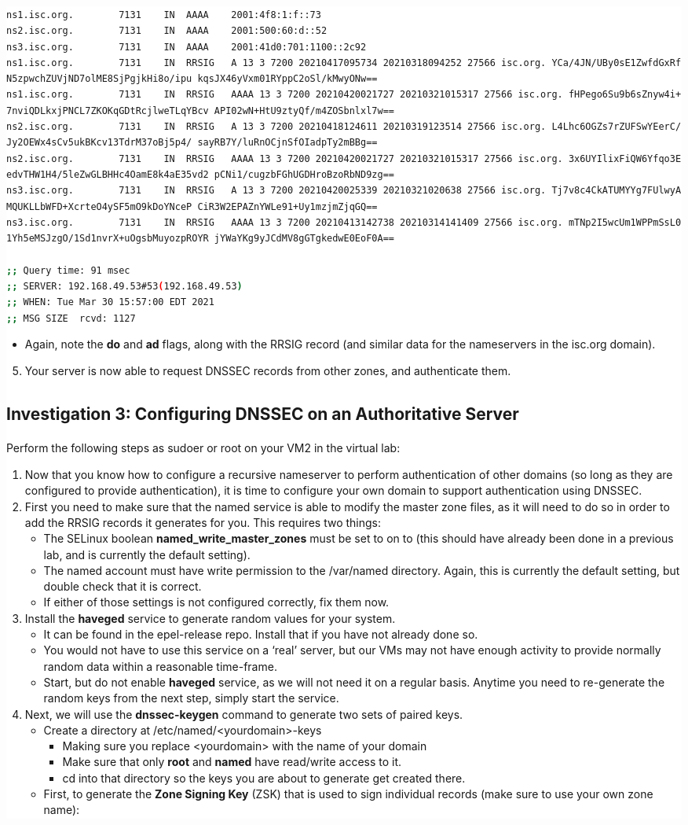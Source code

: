 ```bash
ns1.isc.org.		7131	IN	AAAA	2001:4f8:1:f::73
ns2.isc.org.		7131	IN	AAAA	2001:500:60:d::52
ns3.isc.org.		7131	IN	AAAA	2001:41d0:701:1100::2c92
ns1.isc.org.		7131	IN	RRSIG	A 13 3 7200 20210417095734 20210318094252 27566 isc.org. YCa/4JN/UBy0sE1ZwfdGxRfN5zpwchZUVjND7olME8SjPgjkHi8o/ipu kqsJX46yVxm01RYppC2oSl/kMwyONw==
ns1.isc.org.		7131	IN	RRSIG	AAAA 13 3 7200 20210420021727 20210321015317 27566 isc.org. fHPego6Su9b6sZnyw4i+7nviQDLkxjPNCL7ZKOKqGDtRcjlweTLqYBcv API02wN+HtU9ztyQf/m4ZOSbnlxl7w==
ns2.isc.org.		7131	IN	RRSIG	A 13 3 7200 20210418124611 20210319123514 27566 isc.org. L4Lhc6OGZs7rZUFSwYEerC/Jy2OEWx4sCv5ukBKcv13TdrM37oBj5p4/ sayRB7Y/luRnOCjnSfOIadpTy2mBBg==
ns2.isc.org.		7131	IN	RRSIG	AAAA 13 3 7200 20210420021727 20210321015317 27566 isc.org. 3x6UYIlixFiQW6Yfqo3EedvTHW1H4/5leZwGLBHHc4OamE8k4aE35vd2 pCNi1/cugzbFGhUGDHroBzoRbND9zg==
ns3.isc.org.		7131	IN	RRSIG	A 13 3 7200 20210420025339 20210321020638 27566 isc.org. Tj7v8c4CkATUMYYg7FUlwyAMQUKLLbWFD+XcrteO4ySF5mO9kDoYNceP CiR3W2EPAZnYWLe91+Uy1mzjmZjqGQ==
ns3.isc.org.		7131	IN	RRSIG	AAAA 13 3 7200 20210413142738 20210314141409 27566 isc.org. mTNp2I5wcUm1WPPmSsL01Yh5eMSJzgO/1Sd1nvrX+uOgsbMuyozpROYR jYWaYKg9yJCdMV8gGTgkedwE0EoF0A==

;; Query time: 91 msec
;; SERVER: 192.168.49.53#53(192.168.49.53)
;; WHEN: Tue Mar 30 15:57:00 EDT 2021
;; MSG SIZE  rcvd: 1127
```

   - Again, note the **do** and **ad** flags, along with the RRSIG record (and similar data for the nameservers in the isc.org domain).
5. Your server is now able to request DNSSEC records from other zones, and authenticate them.

## Investigation 3: Configuring DNSSEC on an Authoritative Server

Perform the following steps as sudoer or root on your VM2 in the virtual lab:

1. Now that you know how to configure a recursive nameserver to perform authentication of other domains (so long as they are configured to provide authentication), it is time to configure your own domain to support authentication using DNSSEC.
2. First you need to make sure that the named service is able to modify the master zone files, as it will need to do so in order to add the RRSIG records it generates for you. This requires two things:
    - The SELinux boolean **named_write_master_zones** must be set to on to (this should have already been done in a previous lab, and is currently the default setting).
    - The named account must have write permission to the /var/named directory. Again, this is currently the default setting, but double check that it is correct.
    - If either of those settings is not configured correctly, fix them now.
3. Install the **haveged** service to generate random values for your system.
    - It can be found in the epel-release repo. Install that if you have not already done so.
    - You would not have to use this service on a ‘real’ server, but our VMs may not have enough activity to provide normally random data within a reasonable time-frame.
    - Start, but do not enable **haveged** service, as we will not need it on a regular basis. Anytime you need to re-generate the random keys from the next step, simply start the service.
4. Next, we will use the **dnssec-keygen** command to generate two sets of paired keys.
    - Create a directory at /etc/named/<yourdomain\>-keys
        - Making sure you replace <yourdomain\> with the name of your domain
        - Make sure that only **root** and **named** have read/write access to it.
        - cd into that directory so the keys you are about to generate get created there.
    - First, to generate the **Zone Signing Key** (ZSK) that is used to sign individual records (make sure to use your own zone name):
